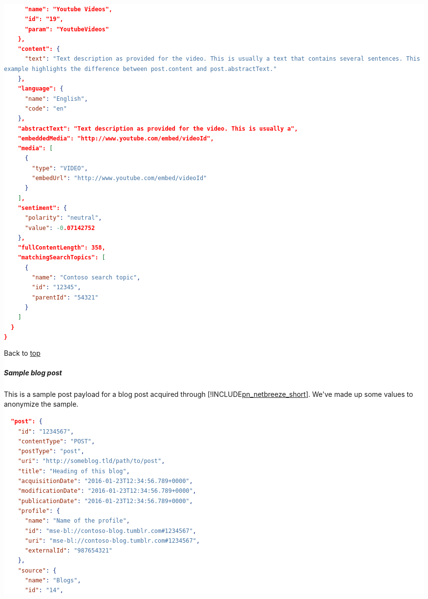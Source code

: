 ```json  
      "name": "Youtube Videos",  
      "id": "19",  
      "param": "YoutubeVideos"  
    },  
    "content": {  
      "text": "Text description as provided for the video. This is usually a text that contains several sentences. This example highlights the difference between post.content and post.abstractText."  
    },  
    "language": {  
      "name": "English",  
      "code": "en"  
    },  
    "abstractText": "Text description as provided for the video. This is usually a",  
    "embeddedMedia": "http://www.youtube.com/embed/videoId",  
    "media": [  
      {  
        "type": "VIDEO",  
        "embedUrl": "http://www.youtube.com/embed/videoId"  
      }  
    ],  
    "sentiment": {  
      "polarity": "neutral",  
      "value": -0.07142752  
    },  
    "fullContentLength": 358,  
    "matchingSearchTopics": [  
      {  
        "name": "Contoso search topic",  
        "id": "12345",  
        "parentId": "54321"  
      }  
    ]  
  }  
}  

```  

Back to [top](#overview)  

<a name="sampleBlogPost"></a>   
##### Sample blog post  
This is a sample post payload for a blog post acquired through [!INCLUDE[pn_netbreeze_short](../includes/pn-social-engagement-short.md)]. We've made up some values to anonymize the sample.  

```json  
  "post": {  
    "id": "1234567",  
    "contentType": "POST",  
    "postType": "post",  
    "uri": "http://someblog.tld/path/to/post",  
    "title": "Heading of this blog",  
    "acquisitionDate": "2016-01-23T12:34:56.789+0000",  
    "modificationDate": "2016-01-23T12:34:56.789+0000",  
    "publicationDate": "2016-01-23T12:34:56.789+0000",  
    "profile": {  
      "name": "Name of the profile",  
      "id": "mse-bl://contoso-blog.tumblr.com#1234567", 
      "uri": "mse-bl://contoso-blog.tumblr.com#1234567", 
      "externalId": "987654321"  
    },  
    "source": {  
      "name": "Blogs",  
      "id": "14",  
```